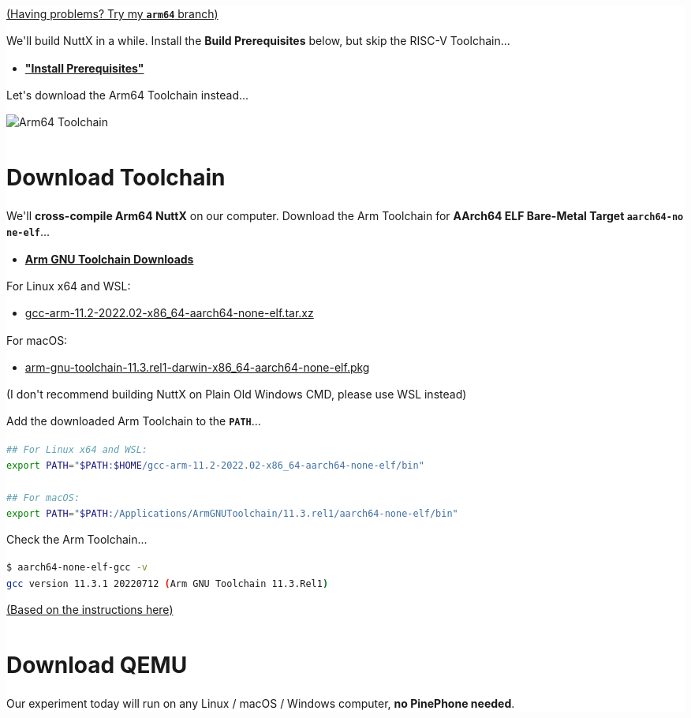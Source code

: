 [(Having problems? Try my __`arm64`__ branch)](https://github.com/lupyuen/pinephone-nuttx#download-nuttx)

We'll build NuttX in a while. Install the __Build Prerequisites__ below, but skip the RISC-V Toolchain...

-   [__"Install Prerequisites"__](https://lupyuen.github.io/articles/nuttx#install-prerequisites)

Let's download the Arm64 Toolchain instead...

![Arm64 Toolchain](https://lupyuen.github.io/images/arm-toolchain.png)

# Download Toolchain

We'll __cross-compile Arm64 NuttX__ on our computer. Download the Arm Toolchain for __AArch64 ELF Bare-Metal Target `aarch64-none-elf`__...

-   [__Arm GNU Toolchain Downloads__](https://developer.arm.com/downloads/-/arm-gnu-toolchain-downloads)

For Linux x64 and WSL:

-   [gcc-arm-11.2-2022.02-x86_64-aarch64-none-elf.tar.xz](https://developer.arm.com/-/media/Files/downloads/gnu/11.2-2022.02/binrel/gcc-arm-11.2-2022.02-x86_64-aarch64-none-elf.tar.xz)

For macOS:

-   [arm-gnu-toolchain-11.3.rel1-darwin-x86_64-aarch64-none-elf.pkg](https://developer.arm.com/-/media/Files/downloads/gnu/11.3.rel1/binrel/arm-gnu-toolchain-11.3.rel1-darwin-x86_64-aarch64-none-elf.pkg)

(I don't recommend building NuttX on Plain Old Windows CMD, please use WSL instead)

Add the downloaded Arm Toolchain to the __`PATH`__...

```bash
## For Linux x64 and WSL:
export PATH="$PATH:$HOME/gcc-arm-11.2-2022.02-x86_64-aarch64-none-elf/bin"

## For macOS:
export PATH="$PATH:/Applications/ArmGNUToolchain/11.3.rel1/aarch64-none-elf/bin"
```

Check the Arm Toolchain...

```bash
$ aarch64-none-elf-gcc -v
gcc version 11.3.1 20220712 (Arm GNU Toolchain 11.3.Rel1)
```

[(Based on the instructions here)](https://github.com/apache/incubator-nuttx/tree/master/boards/arm64/qemu/qemu-a53)

# Download QEMU

Our experiment today will run on any Linux / macOS / Windows computer, __no PinePhone needed__.
